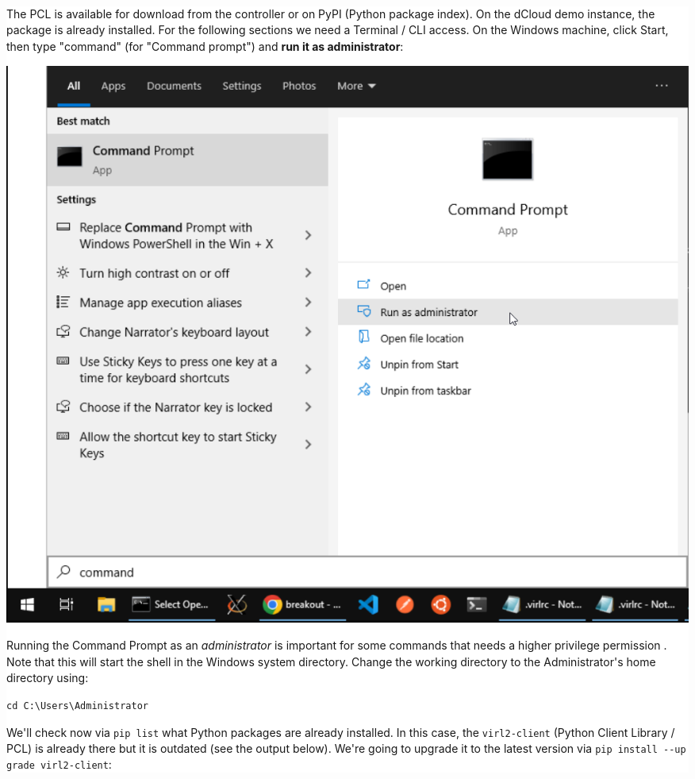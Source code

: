 The PCL is available for download from the controller or on PyPI (Python package index). On the dCloud demo instance, the package is already installed. For the following sections we need a Terminal / CLI access. On the Windows machine, click Start, then type "command" (for "Command prompt") and **run it as administrator**:

![Screenshot from 2023-07-06 12-07-31](./resources/image-20230706120731000.png)

Running the Command Prompt as an *administrator*  is important for some commands that needs a higher privilege permission . Note that this will start the shell in the Windows system directory. Change the working directory to the Administrator's home directory using:

```
cd C:\Users\Administrator
```

We'll check now via `pip list` what Python packages are already installed. In this case, the `virl2-client` (Python Client Library / PCL) is already there but it is outdated (see the output below). We're going to upgrade it to the latest version via `pip install --upgrade virl2-client`:
